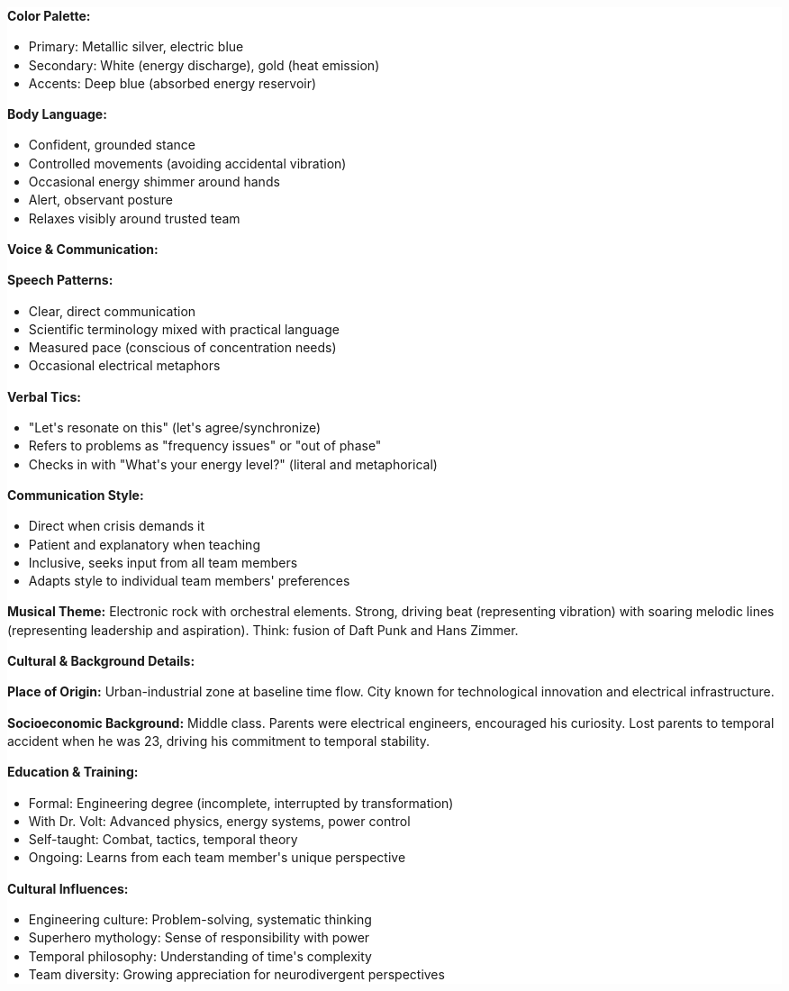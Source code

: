 **Color Palette:**
- Primary: Metallic silver, electric blue
- Secondary: White (energy discharge), gold (heat emission)
- Accents: Deep blue (absorbed energy reservoir)

**Body Language:**
- Confident, grounded stance
- Controlled movements (avoiding accidental vibration)
- Occasional energy shimmer around hands
- Alert, observant posture
- Relaxes visibly around trusted team

**Voice & Communication:**

**Speech Patterns:**
- Clear, direct communication
- Scientific terminology mixed with practical language
- Measured pace (conscious of concentration needs)
- Occasional electrical metaphors

**Verbal Tics:**
- "Let's resonate on this" (let's agree/synchronize)
- Refers to problems as "frequency issues" or "out of phase"
- Checks in with "What's your energy level?" (literal and metaphorical)

**Communication Style:**
- Direct when crisis demands it
- Patient and explanatory when teaching
- Inclusive, seeks input from all team members
- Adapts style to individual team members' preferences

**Musical Theme:**
Electronic rock with orchestral elements. Strong, driving beat (representing vibration) with soaring melodic lines (representing leadership and aspiration). Think: fusion of Daft Punk and Hans Zimmer.

**Cultural & Background Details:**

**Place of Origin:**
Urban-industrial zone at baseline time flow. City known for technological innovation and electrical infrastructure.

**Socioeconomic Background:**
Middle class. Parents were electrical engineers, encouraged his curiosity. Lost parents to temporal accident when he was 23, driving his commitment to temporal stability.

**Education & Training:**
- Formal: Engineering degree (incomplete, interrupted by transformation)
- With Dr. Volt: Advanced physics, energy systems, power control
- Self-taught: Combat, tactics, temporal theory
- Ongoing: Learns from each team member's unique perspective

**Cultural Influences:**
- Engineering culture: Problem-solving, systematic thinking
- Superhero mythology: Sense of responsibility with power
- Temporal philosophy: Understanding of time's complexity
- Team diversity: Growing appreciation for neurodivergent perspectives
